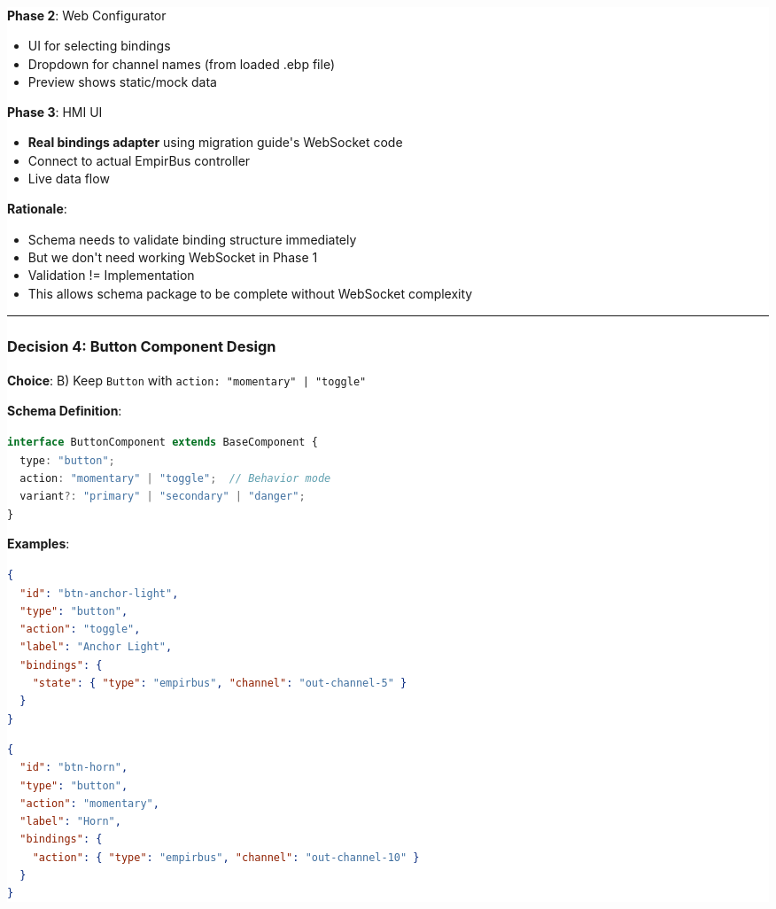 **Phase 2**: Web Configurator
- UI for selecting bindings
- Dropdown for channel names (from loaded .ebp file)
- Preview shows static/mock data

**Phase 3**: HMI UI
- **Real bindings adapter** using migration guide's WebSocket code
- Connect to actual EmpirBus controller
- Live data flow

**Rationale**:
- Schema needs to validate binding structure immediately
- But we don't need working WebSocket in Phase 1
- Validation != Implementation
- This allows schema package to be complete without WebSocket complexity

---

### Decision 4: Button Component Design
**Choice**: B) Keep `Button` with `action: "momentary" | "toggle"`

**Schema Definition**:
```typescript
interface ButtonComponent extends BaseComponent {
  type: "button";
  action: "momentary" | "toggle";  // Behavior mode
  variant?: "primary" | "secondary" | "danger";
}
```

**Examples**:
```json
{
  "id": "btn-anchor-light",
  "type": "button",
  "action": "toggle",
  "label": "Anchor Light",
  "bindings": {
    "state": { "type": "empirbus", "channel": "out-channel-5" }
  }
}
```

```json
{
  "id": "btn-horn",
  "type": "button",
  "action": "momentary",
  "label": "Horn",
  "bindings": {
    "action": { "type": "empirbus", "channel": "out-channel-10" }
  }
}
```
